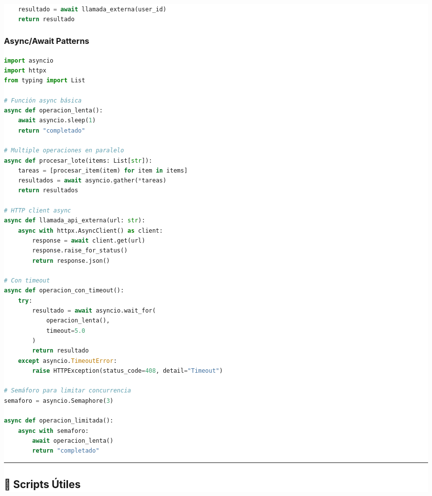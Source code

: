 ```python
    resultado = await llamada_externa(user_id)
    return resultado
```

### **Async/Await Patterns**

```python
import asyncio
import httpx
from typing import List

# Función async básica
async def operacion_lenta():
    await asyncio.sleep(1)
    return "completado"

# Multiple operaciones en paralelo
async def procesar_lote(items: List[str]):
    tareas = [procesar_item(item) for item in items]
    resultados = await asyncio.gather(*tareas)
    return resultados

# HTTP client async
async def llamada_api_externa(url: str):
    async with httpx.AsyncClient() as client:
        response = await client.get(url)
        response.raise_for_status()
        return response.json()

# Con timeout
async def operacion_con_timeout():
    try:
        resultado = await asyncio.wait_for(
            operacion_lenta(),
            timeout=5.0
        )
        return resultado
    except asyncio.TimeoutError:
        raise HTTPException(status_code=408, detail="Timeout")

# Semáforo para limitar concurrencia
semaforo = asyncio.Semaphore(3)

async def operacion_limitada():
    async with semaforo:
        await operacion_lenta()
        return "completado"
```

---

## 🔧 Scripts Útiles
